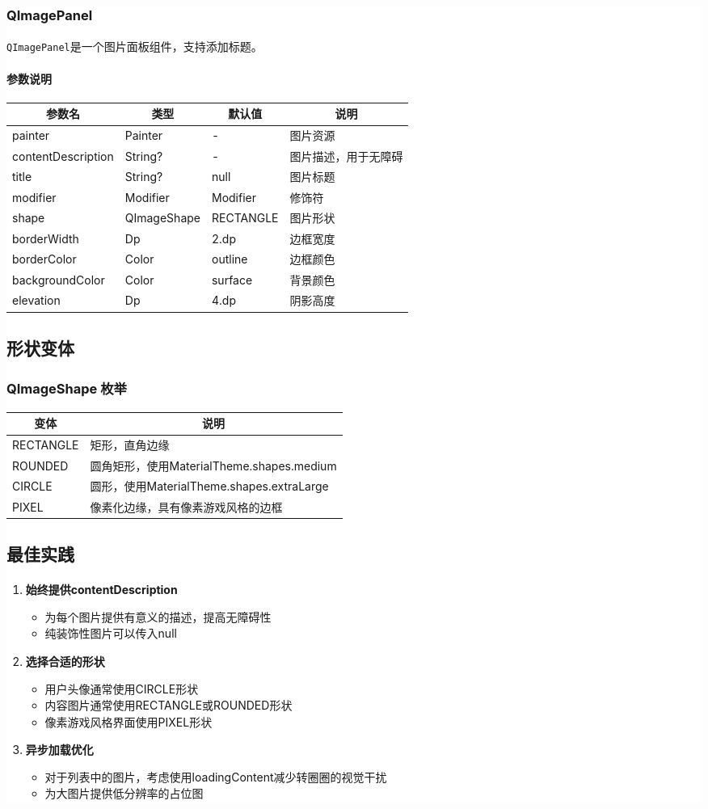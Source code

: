### QImagePanel

`QImagePanel`是一个图片面板组件，支持添加标题。

#### 参数说明

| 参数名 | 类型 | 默认值 | 说明 |
|------|------|------|------|
| painter | Painter | - | 图片资源 |
| contentDescription | String? | - | 图片描述，用于无障碍 |
| title | String? | null | 图片标题 |
| modifier | Modifier | Modifier | 修饰符 |
| shape | QImageShape | RECTANGLE | 图片形状 |
| borderWidth | Dp | 2.dp | 边框宽度 |
| borderColor | Color | outline | 边框颜色 |
| backgroundColor | Color | surface | 背景颜色 |
| elevation | Dp | 4.dp | 阴影高度 |

## 形状变体

### QImageShape 枚举

| 变体 | 说明 |
|------|------|
| RECTANGLE | 矩形，直角边缘 |
| ROUNDED | 圆角矩形，使用MaterialTheme.shapes.medium |
| CIRCLE | 圆形，使用MaterialTheme.shapes.extraLarge |
| PIXEL | 像素化边缘，具有像素游戏风格的边框 |

## 最佳实践

1. **始终提供contentDescription**
   - 为每个图片提供有意义的描述，提高无障碍性
   - 纯装饰性图片可以传入null

2. **选择合适的形状**
   - 用户头像通常使用CIRCLE形状
   - 内容图片通常使用RECTANGLE或ROUNDED形状
   - 像素游戏风格界面使用PIXEL形状

3. **异步加载优化**
   - 对于列表中的图片，考虑使用loadingContent减少转圈圈的视觉干扰
   - 为大图片提供低分辨率的占位图
